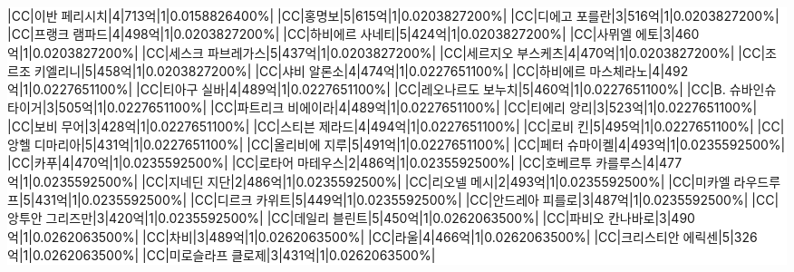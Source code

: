 |CC|이반 페리시치|4|713억|1|0.0158826400%|
|CC|홍명보|5|615억|1|0.0203827200%|
|CC|디에고 포를란|3|516억|1|0.0203827200%|
|CC|프랭크 램파드|4|498억|1|0.0203827200%|
|CC|하비에르 사네티|5|424억|1|0.0203827200%|
|CC|사뮈엘 에토|3|460억|1|0.0203827200%|
|CC|세스크 파브레가스|5|437억|1|0.0203827200%|
|CC|세르지오 부스케츠|4|470억|1|0.0203827200%|
|CC|조르조 키엘리니|5|458억|1|0.0203827200%|
|CC|샤비 알론소|4|474억|1|0.0227651100%|
|CC|하비에르 마스체라노|4|492억|1|0.0227651100%|
|CC|티아구 실바|4|489억|1|0.0227651100%|
|CC|레오나르도 보누치|5|460억|1|0.0227651100%|
|CC|B. 슈바인슈타이거|3|505억|1|0.0227651100%|
|CC|파트리크 비에이라|4|489억|1|0.0227651100%|
|CC|티에리 앙리|3|523억|1|0.0227651100%|
|CC|보비 무어|3|428억|1|0.0227651100%|
|CC|스티븐 제라드|4|494억|1|0.0227651100%|
|CC|로비 킨|5|495억|1|0.0227651100%|
|CC|앙헬 디마리아|5|431억|1|0.0227651100%|
|CC|올리비에 지루|5|491억|1|0.0227651100%|
|CC|페터 슈마이켈|4|493억|1|0.0235592500%|
|CC|카푸|4|470억|1|0.0235592500%|
|CC|로타어 마테우스|2|486억|1|0.0235592500%|
|CC|호베르투 카를루스|4|477억|1|0.0235592500%|
|CC|지네딘 지단|2|486억|1|0.0235592500%|
|CC|리오넬 메시|2|493억|1|0.0235592500%|
|CC|미카엘 라우드루프|5|431억|1|0.0235592500%|
|CC|디르크 카위트|5|449억|1|0.0235592500%|
|CC|안드레아 피를로|3|487억|1|0.0235592500%|
|CC|앙투안 그리즈만|3|420억|1|0.0235592500%|
|CC|데일리 블린트|5|450억|1|0.0262063500%|
|CC|파비오 칸나바로|3|490억|1|0.0262063500%|
|CC|차비|3|489억|1|0.0262063500%|
|CC|라울|4|466억|1|0.0262063500%|
|CC|크리스티안 에릭센|5|326억|1|0.0262063500%|
|CC|미로슬라프 클로제|3|431억|1|0.0262063500%|
